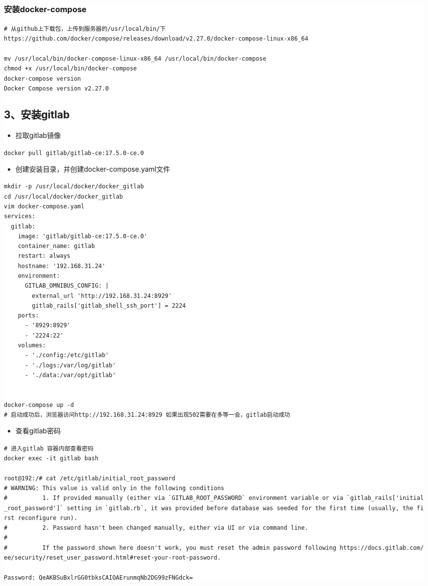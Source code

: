 ### 安装docker-compose

~~~ shell
# 从github上下载包，上传到服务器的/usr/local/bin/下
https://github.com/docker/compose/releases/download/v2.27.0/docker-compose-linux-x86_64

mv /usr/local/bin/docker-compose-linux-x86_64 /usr/local/bin/docker-compose
chmod +x /usr/local/bin/docker-compose
docker-compose version
Docker Compose version v2.27.0
~~~

## 3、安装gitlab

- 拉取gitlab镜像

~~~ shell
docker pull gitlab/gitlab-ce:17.5.0-ce.0
~~~

- 创建安装目录，并创建docker-compose.yaml文件

~~~ shell
mkdir -p /usr/local/docker/docker_gitlab
cd /usr/local/docker/docker_gitlab
vim docker-compose.yaml
services:
  gitlab:
    image: 'gitlab/gitlab-ce:17.5.0-ce.0'
    container_name: gitlab
    restart: always
    hostname: '192.168.31.24'
    environment:
      GITLAB_OMNIBUS_CONFIG: |
        external_url 'http://192.168.31.24:8929'
        gitlab_rails['gitlab_shell_ssh_port'] = 2224
    ports:
      - '8929:8929'
      - '2224:22'
    volumes:
      - './config:/etc/gitlab'
      - './logs:/var/log/gitlab'
      - './data:/var/opt/gitlab'

      
docker-compose up -d                   
# 启动成功后，浏览器访问http://192.168.31.24:8929 如果出现502需要在多等一会，gitlab启动成功
~~~

- 查看gitlab密码

~~~ shell
# 进入gitlab 容器内部查看密码
docker exec -it gitlab bash

root@192:/# cat /etc/gitlab/initial_root_password
# WARNING: This value is valid only in the following conditions
#          1. If provided manually (either via `GITLAB_ROOT_PASSWORD` environment variable or via `gitlab_rails['initial_root_password']` setting in `gitlab.rb`, it was provided before database was seeded for the first time (usually, the first reconfigure run).
#          2. Password hasn't been changed manually, either via UI or via command line.
#
#          If the password shown here doesn't work, you must reset the admin password following https://docs.gitlab.com/ee/security/reset_user_password.html#reset-your-root-password.

Password: QeAKBSuBxlrGG0tbksCAIOAErunmqNb2DG99zFNGdck=

~~~